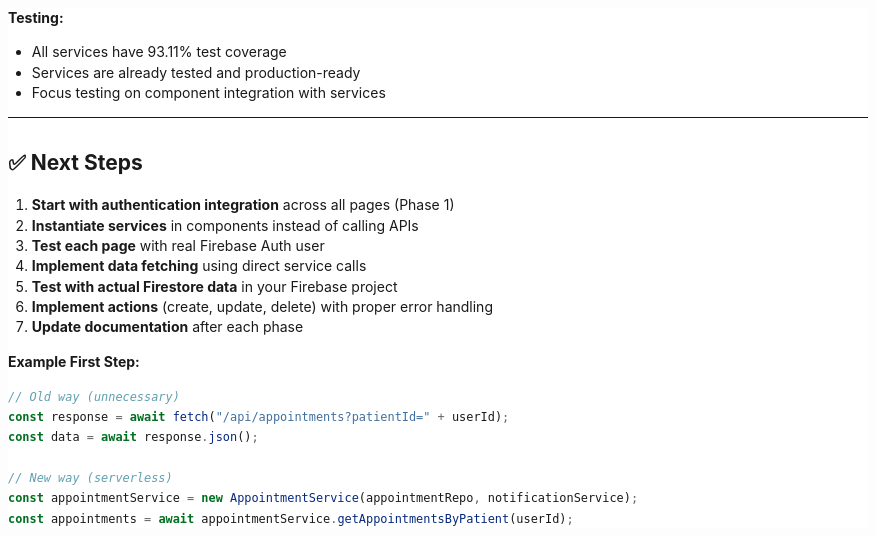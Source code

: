 **Testing:**

-   All services have 93.11% test coverage
-   Services are already tested and production-ready
-   Focus testing on component integration with services

---

## ✅ Next Steps

1. **Start with authentication integration** across all pages (Phase 1)
2. **Instantiate services** in components instead of calling APIs
3. **Test each page** with real Firebase Auth user
4. **Implement data fetching** using direct service calls
5. **Test with actual Firestore data** in your Firebase project
6. **Implement actions** (create, update, delete) with proper error handling
7. **Update documentation** after each phase

**Example First Step:**

```typescript
// Old way (unnecessary)
const response = await fetch("/api/appointments?patientId=" + userId);
const data = await response.json();

// New way (serverless)
const appointmentService = new AppointmentService(appointmentRepo, notificationService);
const appointments = await appointmentService.getAppointmentsByPatient(userId);
```
